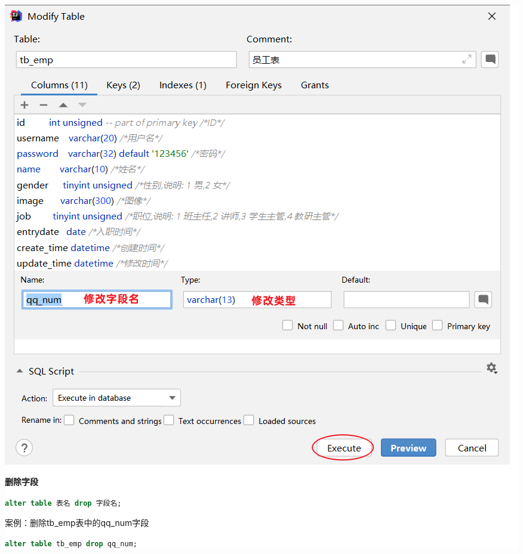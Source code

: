 ![image-20221206000030734](assets/image-20221206000030734.png)



**删除字段**

```sql
alter table 表名 drop 字段名;
```

案例：删除tb_emp表中的qq_num字段

```sql
alter table tb_emp drop qq_num;
```
